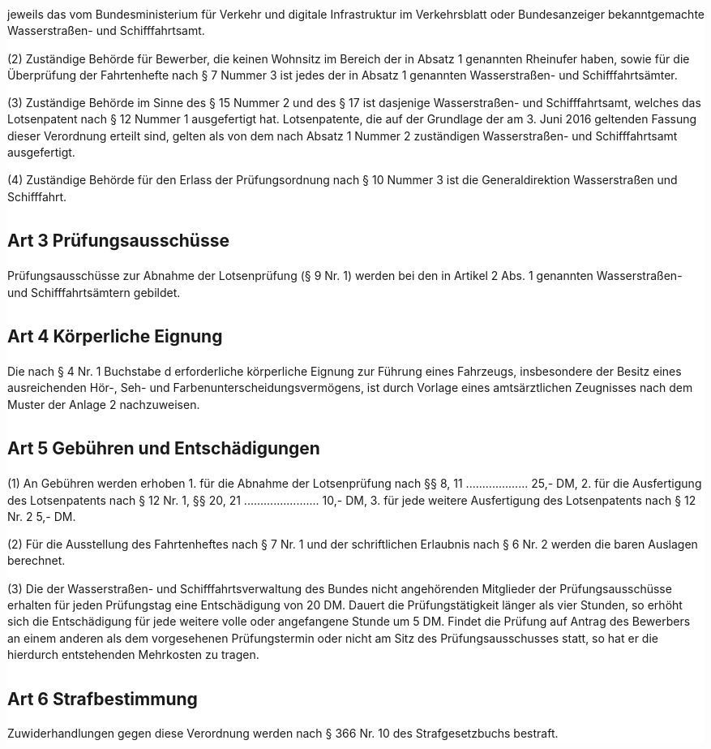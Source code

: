 
jeweils das vom Bundesministerium für Verkehr und digitale Infrastruktur im Verkehrsblatt oder Bundesanzeiger bekanntgemachte Wasserstraßen- und Schifffahrtsamt.

(2) Zuständige Behörde für Bewerber, die keinen Wohnsitz im Bereich der in Absatz 1 genannten Rheinufer haben, sowie für die Überprüfung der Fahrtenhefte nach § 7 Nummer 3 ist jedes der in Absatz 1 genannten Wasserstraßen- und Schifffahrtsämter.

(3) Zuständige Behörde im Sinne des § 15 Nummer 2 und des § 17 ist dasjenige Wasserstraßen- und Schifffahrtsamt, welches das Lotsenpatent nach § 12 Nummer 1 ausgefertigt hat. Lotsenpatente, die auf der Grundlage der am 3. Juni 2016 geltenden Fassung dieser Verordnung erteilt sind, gelten als von dem nach Absatz 1 Nummer 2 zuständigen Wasserstraßen- und Schifffahrtsamt ausgefertigt.

(4) Zuständige Behörde für den Erlass der Prüfungsordnung nach § 10 Nummer 3 ist die Generaldirektion Wasserstraßen und Schifffahrt.


## Art 3 Prüfungsausschüsse

Prüfungsausschüsse zur Abnahme der Lotsenprüfung (§ 9 Nr. 1) werden bei den in Artikel 2 Abs. 1 genannten Wasserstraßen- und Schifffahrtsämtern gebildet.


## Art 4 Körperliche Eignung

Die nach § 4 Nr. 1 Buchstabe d erforderliche körperliche Eignung zur Führung eines Fahrzeugs, insbesondere der Besitz eines ausreichenden Hör-, Seh- und Farbenunterscheidungsvermögens, ist durch Vorlage eines amtsärztlichen Zeugnisses nach dem Muster der Anlage 2 nachzuweisen.


## Art 5 Gebühren und Entschädigungen

(1) An Gebühren werden erhoben
1\.  für die Abnahme der Lotsenprüfung
nach §§ 8, 11 ................... 25,- DM,
2\.  für die Ausfertigung des
Lotsenpatents nach § 12 Nr. 1,
§§ 20, 21 ....................... 10,- DM,
3\.  für jede weitere Ausfertigung
des Lotsenpatents nach § 12 Nr. 2  5,- DM.

(2) Für die Ausstellung des Fahrtenheftes nach § 7 Nr. 1 und der schriftlichen Erlaubnis nach § 6 Nr. 2 werden die baren Auslagen berechnet.

(3) Die der Wasserstraßen- und Schifffahrtsverwaltung des Bundes nicht angehörenden Mitglieder der Prüfungsausschüsse erhalten für jeden Prüfungstag eine Entschädigung von 20 DM. Dauert die Prüfungstätigkeit länger als vier Stunden, so erhöht sich die Entschädigung für jede weitere volle oder angefangene Stunde um 5 DM. Findet die Prüfung auf Antrag des Bewerbers an einem anderen als dem vorgesehenen Prüfungstermin oder nicht am Sitz des Prüfungsausschusses statt, so hat er die hierdurch entstehenden Mehrkosten zu tragen.


## Art 6 Strafbestimmung

Zuwiderhandlungen gegen diese Verordnung werden nach
§ 366 Nr. 10 des Strafgesetzbuchs              bestraft.
